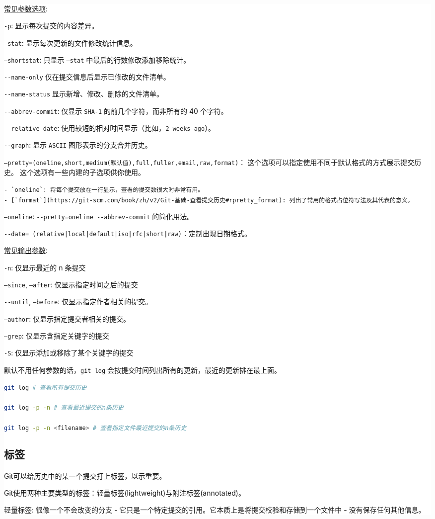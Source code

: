 [常见参数选项](https://git-scm.com/book/zh/v2/Git-基础-查看提交历史#rlog_options):

`-p`: 显示每次提交的内容差异。

`—stat`: 显示每次更新的文件修改统计信息。

`—shortstat`: 只显示 `—stat` 中最后的行数修改添加移除统计。

`--name-only` 仅在提交信息后显示已修改的文件清单。

`--name-status` 显示新增、修改、删除的文件清单。

`--abbrev-commit`: 仅显示 `SHA-1` 的前几个字符，而非所有的 40 个字符。

`--relative-date`: 使用较短的相对时间显示（比如，`2 weeks ago`）。

`--graph`: 显示 `ASCII` 图形表示的分支合并历史。

`—pretty=(oneline,short,medium(默认值),full,fuller,email,raw,format)`： 这个选项可以指定使用不同于默认格式的方式展示提交历史。 这个选项有一些内建的子选项供你使用。

```
- `oneline`: 将每个提交放在一行显示，查看的提交数很大时非常有用。
- [`format`](https://git-scm.com/book/zh/v2/Git-基础-查看提交历史#rpretty_format): 列出了常用的格式占位符写法及其代表的意义。
```

`—oneline`: `--pretty=oneline --abbrev-commit` 的简化用法。

`--date= (relative|local|default|iso|rfc|short|raw)`：定制出现日期格式。

[常见输出参数](https://git-scm.com/book/zh/v2/Git-基础-查看提交历史#rlimit_options):

`-n`: 仅显示最近的 n 条提交

`—since`, `—after`: 仅显示指定时间之后的提交

`--until`, `—before`: 仅显示指定作者相关的提交。

`—author`: 仅显示指定提交者相关的提交。

`—grep`: 仅显示含指定关键字的提交

`-S`: 仅显示添加或移除了某个关键字的提交

默认不用任何参数的话，`git log` 会按提交时间列出所有的更新，最近的更新排在最上面。

```sh
git log # 查看所有提交历史

git log -p -n # 查看最近提交的n条历史

git log -p -n <filename> # 查看指定文件最近提交的n条历史
```



## 标签

Git可以给历史中的某一个提交打上标签，以示重要。

Git使用两种主要类型的标签：轻量标签(lightweight)与附注标签(annotated)。

轻量标签: 很像一个不会改变的分支 - 它只是一个特定提交的引用。它本质上是将提交校验和存储到一个文件中 - 没有保存任何其他信息。
